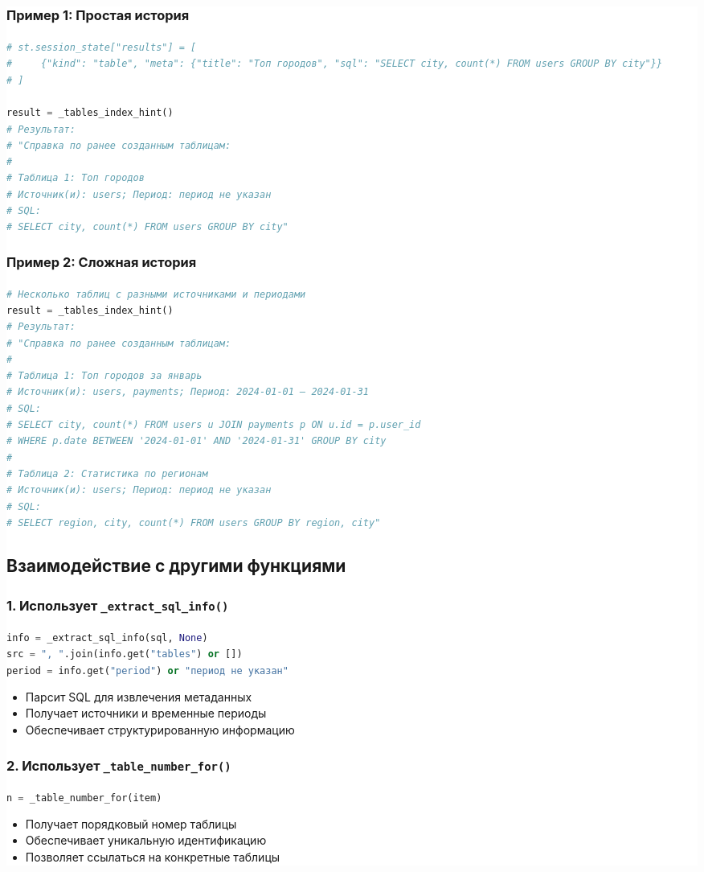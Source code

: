 ### Пример 1: Простая история
```python
# st.session_state["results"] = [
#     {"kind": "table", "meta": {"title": "Топ городов", "sql": "SELECT city, count(*) FROM users GROUP BY city"}}
# ]

result = _tables_index_hint()
# Результат:
# "Справка по ранее созданным таблицам:
# 
# Таблица 1: Топ городов
# Источник(и): users; Период: период не указан
# SQL:
# SELECT city, count(*) FROM users GROUP BY city"
```

### Пример 2: Сложная история
```python
# Несколько таблиц с разными источниками и периодами
result = _tables_index_hint()
# Результат:
# "Справка по ранее созданным таблицам:
# 
# Таблица 1: Топ городов за январь
# Источник(и): users, payments; Период: 2024-01-01 — 2024-01-31
# SQL:
# SELECT city, count(*) FROM users u JOIN payments p ON u.id = p.user_id 
# WHERE p.date BETWEEN '2024-01-01' AND '2024-01-31' GROUP BY city
# 
# Таблица 2: Статистика по регионам
# Источник(и): users; Период: период не указан
# SQL:
# SELECT region, city, count(*) FROM users GROUP BY region, city"
```

## Взаимодействие с другими функциями

### 1. **Использует `_extract_sql_info()`**
```python
info = _extract_sql_info(sql, None)
src = ", ".join(info.get("tables") or [])
period = info.get("period") or "период не указан"
```
- Парсит SQL для извлечения метаданных
- Получает источники и временные периоды
- Обеспечивает структурированную информацию

### 2. **Использует `_table_number_for()`**
```python
n = _table_number_for(item)
```
- Получает порядковый номер таблицы
- Обеспечивает уникальную идентификацию
- Позволяет ссылаться на конкретные таблицы
